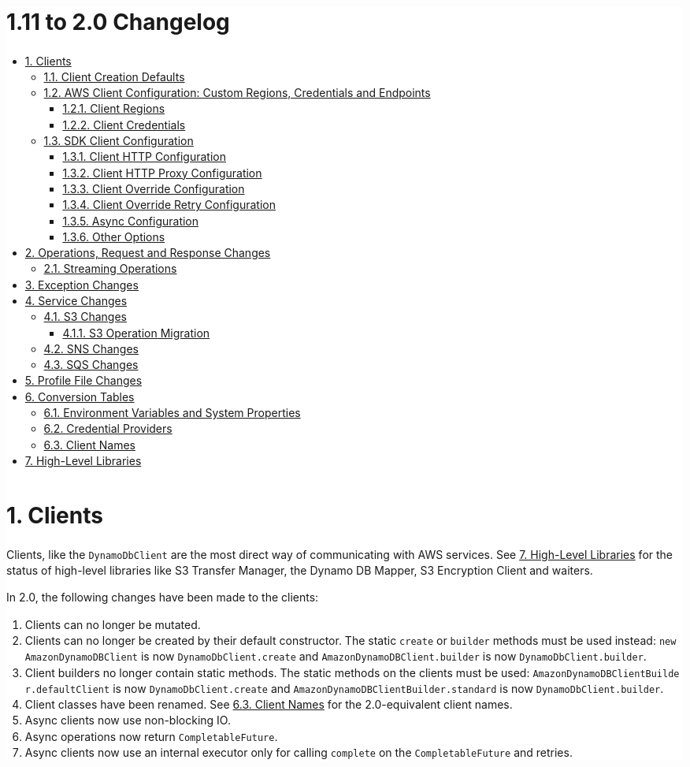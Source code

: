 # 1.11 to 2.0 Changelog

- [1. Clients](#1-clients)
    - [1.1. Client Creation Defaults](#11-client-creation-defaults)
    - [1.2. AWS Client Configuration: Custom Regions, Credentials and Endpoints](#12-aws-client-configuration-custom-regions-credentials-and-endpoints)
        - [1.2.1. Client Regions](#121-client-regions)
        - [1.2.2. Client Credentials](#122-client-credentials)
    - [1.3. SDK Client Configuration](#13-sdk-client-configuration)
        - [1.3.1. Client HTTP Configuration](#131-client-http-configuration)
        - [1.3.2. Client HTTP Proxy Configuration](#132-client-http-proxy-configuration)
        - [1.3.3. Client Override Configuration](#133-client-override-configuration)
        - [1.3.4. Client Override Retry Configuration](#134-client-override-retry-configuration)
        - [1.3.5. Async Configuration](#135-async-configuration)
        - [1.3.6. Other Options](#136-other-options)
- [2. Operations, Request and Response Changes](#2-operations-request-and-response-changes)
    - [2.1. Streaming Operations](#21-streaming-operations)
- [3. Exception Changes](#3-exception-changes)
- [4. Service Changes](#4-service-changes)
    - [4.1. S3 Changes](#41-s3-changes)
        - [4.1.1. S3 Operation Migration](#411-s3-operation-migration)
    - [4.2. SNS Changes](#42-sns-changes)
    - [4.3. SQS Changes](#43-sqs-changes)
- [5. Profile File Changes](#5-profile-file-changes)
- [6. Conversion Tables](#6-conversion-tables)
    - [6.1. Environment Variables and System Properties](#61-environment-variables-and-system-properties)
    - [6.2. Credential Providers](#62-credential-providers)
    - [6.3. Client Names](#63-client-names)
- [7. High-Level Libraries](#7-high-level-libraries)

# 1. Clients

Clients, like the `DynamoDbClient` are the most direct way of communicating with AWS services. See [7. High-Level Libraries](#7-high-level-libraries) for the status of high-level libraries like S3 Transfer Manager, the Dynamo DB Mapper, S3 Encryption Client and waiters.

In 2.0, the following changes have been made to the clients:

1. Clients can no longer be mutated.
2. Clients can no longer be created by their default constructor. The static `create` or `builder` methods must be used instead: `new AmazonDynamoDBClient` is now `DynamoDbClient.create` and `AmazonDynamoDBClient.builder` is now `DynamoDbClient.builder`.
3. Client builders no longer contain static methods. The static methods on the clients must be used: `AmazonDynamoDBClientBuilder.defaultClient` is now `DynamoDbClient.create` and `AmazonDynamoDBClientBuilder.standard` is now `DynamoDbClient.builder`.
4. Client classes have been renamed. See [6.3. Client Names](#63-client-names) for the 2.0-equivalent client names.
5. Async clients now use non-blocking IO.
6. Async operations now return `CompletableFuture`.
7. Async clients now use an internal executor only for calling `complete` on the `CompletableFuture` and retries.
